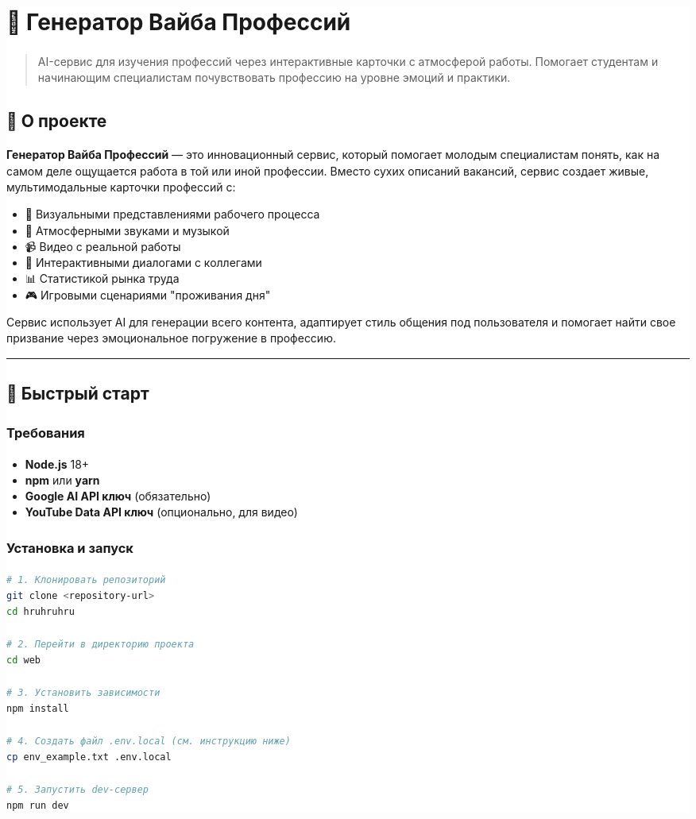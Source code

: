 # 🎯 Генератор Вайба Профессий

> AI-сервис для изучения профессий через интерактивные карточки с атмосферой работы. Помогает студентам и начинающим специалистам почувствовать профессию на уровне эмоций и практики.

## 📖 О проекте

**Генератор Вайба Профессий** — это инновационный сервис, который помогает молодым специалистам понять, как на самом деле ощущается работа в той или иной профессии. Вместо сухих описаний вакансий, сервис создает живые, мультимодальные карточки профессий с:

- 🎨 Визуальными представлениями рабочего процесса
- 🎵 Атмосферными звуками и музыкой
- 📹 Видео с реальной работы
- 💬 Интерактивными диалогами с коллегами
- 📊 Статистикой рынка труда
- 🎮 Игровыми сценариями "проживания дня"

Сервис использует AI для генерации всего контента, адаптирует стиль общения под пользователя и помогает найти свое призвание через эмоциональное погружение в профессию.

---

## 🚀 Быстрый старт

### Требования

- **Node.js** 18+ 
- **npm** или **yarn**
- **Google AI API ключ** (обязательно)
- **YouTube Data API ключ** (опционально, для видео)

### Установка и запуск

```bash
# 1. Клонировать репозиторий
git clone <repository-url>
cd hruhruhru

# 2. Перейти в директорию проекта
cd web

# 3. Установить зависимости
npm install

# 4. Создать файл .env.local (см. инструкцию ниже)
cp env_example.txt .env.local

# 5. Запустить dev-сервер
npm run dev
```
